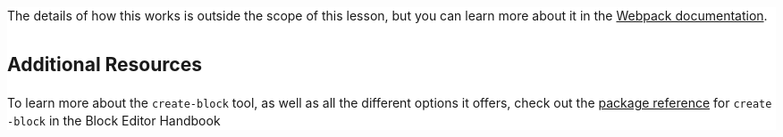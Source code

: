 The details of how this works is outside the scope of this lesson, but you can learn more about it in the [Webpack documentation](https://webpack.js.org/concepts/).

## Additional Resources

To learn more about the `create-block` tool, as well as all the different options it offers, check out the [package reference](https://developer.wordpress.org/block-editor/reference-guides/packages/packages-create-block/) for `create-block` in the Block Editor Handbook
